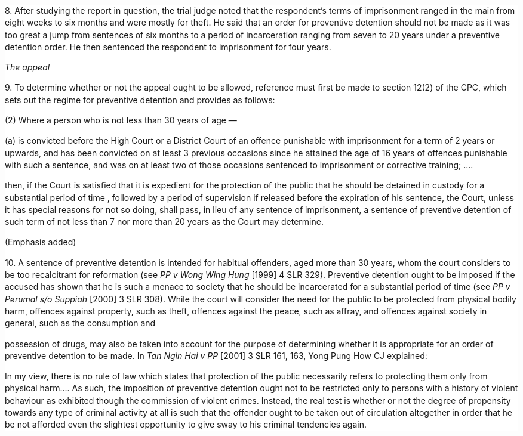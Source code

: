 8\. After studying the report in question, the trial judge noted that the respondent’s terms of imprisonment ranged in the main from eight weeks to six months and were mostly for theft. He said that an order for preventive detention should not be made as it was too great a jump from sentences of six months to a period of incarceration ranging from seven to 20 years under a preventive detention order. He then sentenced the respondent to imprisonment for four years. 

_The appeal_ 

9\. To determine whether or not the appeal ought to be allowed, reference must first be made to section 12(2) of the CPC, which sets out the regime for preventive detention and provides as follows: 

 (2) Where a person who is not less than 30 years of age — 

 (a) is convicted before the High Court or a District Court of an offence punishable with imprisonment for a term of 2 years or upwards, and has been convicted on at least 3 previous occasions since he attained the age of 16 years of offences punishable with such a sentence, and was on at least two of those occasions sentenced to imprisonment or corrective training; .... 

 then, if the Court is satisfied that it is expedient for the protection of the public that he should be detained in custody for a substantial period of time , followed by a period of supervision if released before the expiration of his sentence, the Court, unless it has special reasons for not so doing, shall pass, in lieu of any sentence of imprisonment, a sentence of preventive detention of such term of not less than 7 nor more than 20 years as the Court may determine. 

 (Emphasis added) 

10\. A sentence of preventive detention is intended for habitual offenders, aged more than 30 years, whom the court considers to be too recalcitrant for reformation (see _PP v Wong Wing Hung_ <span class="citation">[1999] 4 SLR 329</span>). Preventive detention ought to be imposed if the accused has shown that he is such a menace to society that he should be incarcerated for a substantial period of time (see _PP v Perumal s/o Suppiah_ <span class="citation">[2000] 3 SLR 308</span>). While the court will consider the need for the public to be protected from physical bodily harm, offences against property, such as theft, offences against the peace, such as affray, and offences against society in general, such as the consumption and 


possession of drugs, may also be taken into account for the purpose of determining whether it is appropriate for an order of preventive detention to be made. In _Tan Ngin Hai v PP_ <span class="citation">[2001] 3 SLR 161</span>, 163, Yong Pung How CJ explained: 

 In my view, there is no rule of law which states that protection of the public necessarily refers to protecting them only from physical harm.... As such, the imposition of preventive detention ought not to be restricted only to persons with a history of violent behaviour as exhibited though the commission of violent crimes. Instead, the real test is whether or not the degree of propensity towards any type of criminal activity at all is such that the offender ought to be taken out of circulation altogether in order that he be not afforded even the slightest opportunity to give sway to his criminal tendencies again. 
